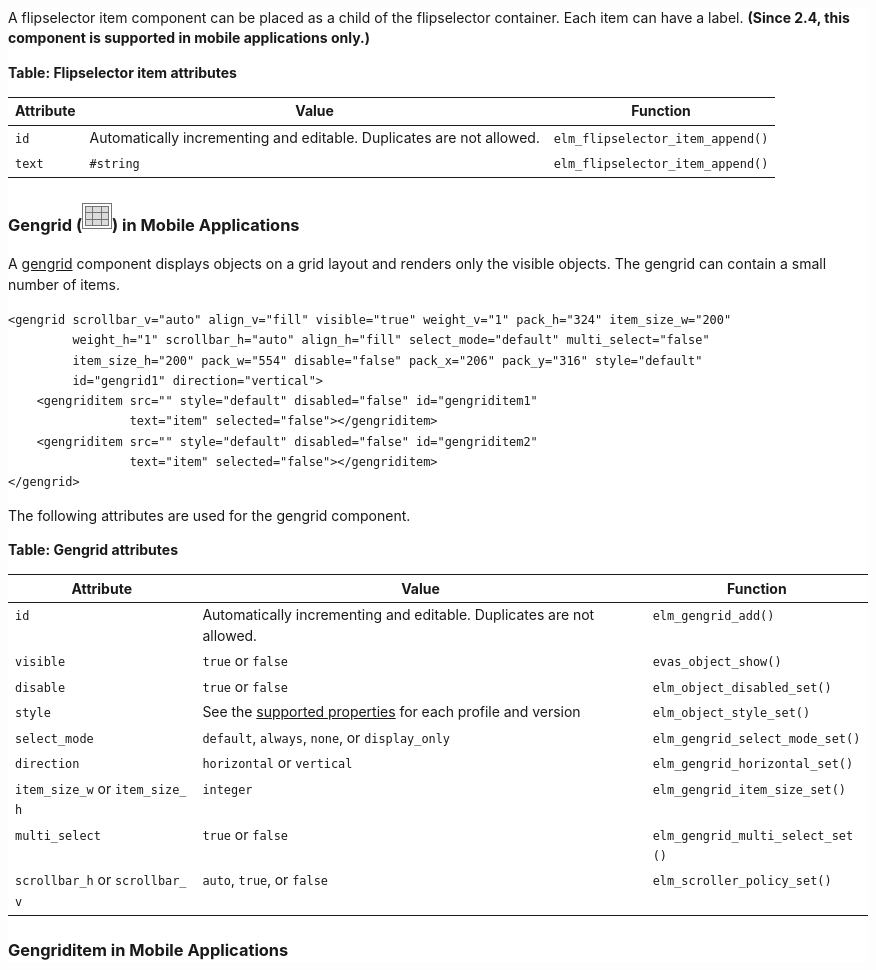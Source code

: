 A flipselector item component can be placed as a child of the flipselector container. Each item can have a label. **(Since 2.4, this component is supported in mobile applications only.)**

**Table: Flipselector item attributes**

| Attribute | Value                                    | Function                         |
| --------- | ---------------------------------------- | -------------------------------- |
| `id`      | Automatically incrementing and editable. Duplicates are not allowed. | `elm_flipselector_item_append()` |
| `text`    | `#string`                                | `elm_flipselector_item_append()` |

### Gengrid (![Gengrid](./media/component_attributes_gengrid_icon.png)) in Mobile Applications

A [gengrid](../../../org.tizen.guides/html/native/ui/efl/component_gengrid_mn.htm) component displays objects on a grid layout and renders only the visible objects. The gengrid can contain a small number of items.

```
<gengrid scrollbar_v="auto" align_v="fill" visible="true" weight_v="1" pack_h="324" item_size_w="200"
         weight_h="1" scrollbar_h="auto" align_h="fill" select_mode="default" multi_select="false"
         item_size_h="200" pack_w="554" disable="false" pack_x="206" pack_y="316" style="default"
         id="gengrid1" direction="vertical">
    <gengriditem src="" style="default" disabled="false" id="gengriditem1"
                 text="item" selected="false"></gengriditem>
    <gengriditem src="" style="default" disabled="false" id="gengriditem2"
                 text="item" selected="false"></gengriditem>
</gengrid>
```

The following attributes are used for the gengrid component.

**Table: Gengrid attributes**

| Attribute                      | Value                                    | Function                         |
| ------------------------------ | ---------------------------------------- | -------------------------------- |
| `id`                           | Automatically incrementing and editable. Duplicates are not allowed. | `elm_gengrid_add()`              |
| `visible`                      | `true` or `false`                        | `evas_object_show()`             |
| `disable`                      | `true` or `false`                        | `elm_object_disabled_set()`      |
| `style`                        | See the [supported properties](#supported_properties) for each profile and version | `elm_object_style_set()`         |
| `select_mode`                  | `default`, `always`, `none`, or `display_only` | `elm_gengrid_select_mode_set()`  |
| `direction`                    | `horizontal` or `vertical`               | `elm_gengrid_horizontal_set()`   |
| `item_size_w` or `item_size_h` | `integer`                                | `elm_gengrid_item_size_set()`    |
| `multi_select`                 | `true` or `false`                        | `elm_gengrid_multi_select_set()` |
| `scrollbar_h` or `scrollbar_v` | `auto`, `true`, or `false`               | `elm_scroller_policy_set()`      |

### Gengriditem in Mobile Applications
